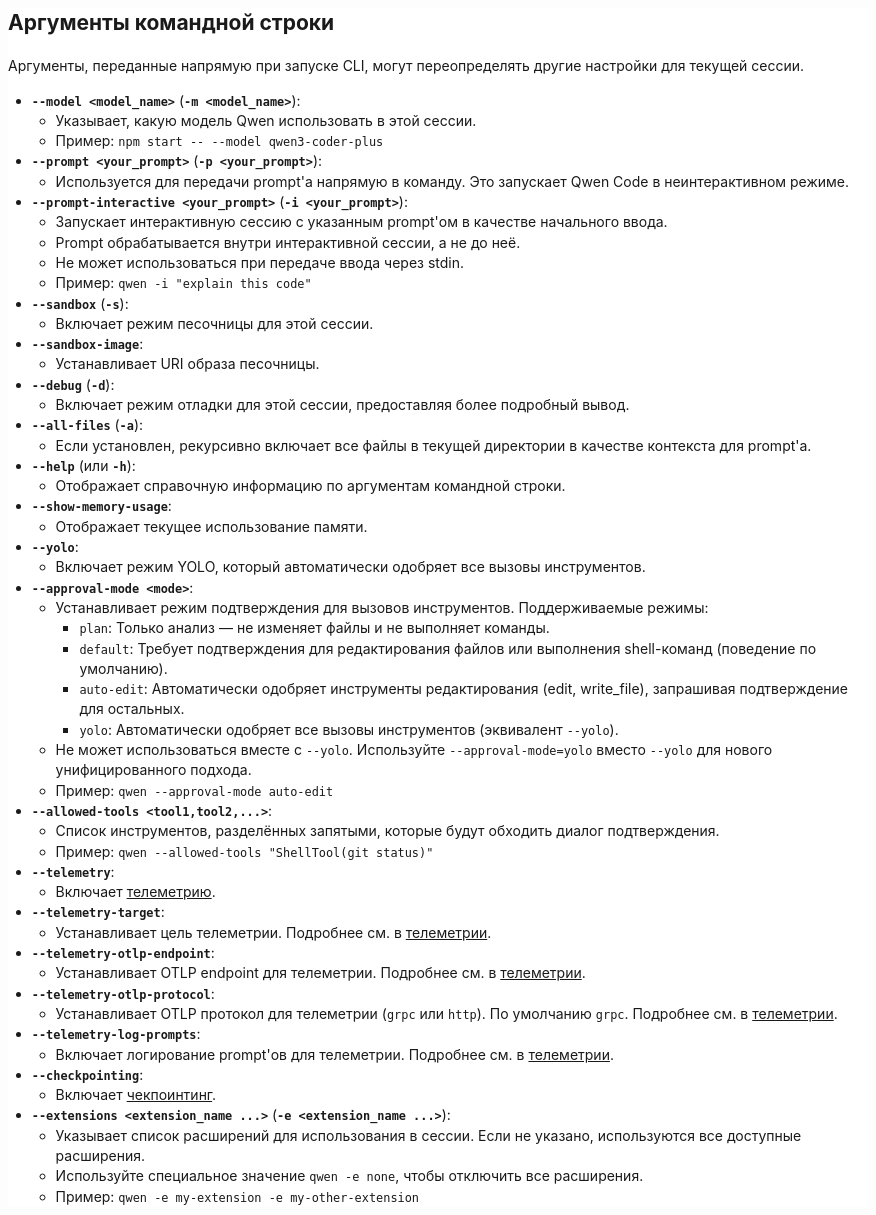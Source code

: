 
## Аргументы командной строки

Аргументы, переданные напрямую при запуске CLI, могут переопределять другие настройки для текущей сессии.

- **`--model <model_name>`** (**`-m <model_name>`**):
  - Указывает, какую модель Qwen использовать в этой сессии.
  - Пример: `npm start -- --model qwen3-coder-plus`
- **`--prompt <your_prompt>`** (**`-p <your_prompt>`**):
  - Используется для передачи prompt'а напрямую в команду. Это запускает Qwen Code в неинтерактивном режиме.
- **`--prompt-interactive <your_prompt>`** (**`-i <your_prompt>`**):
  - Запускает интерактивную сессию с указанным prompt'ом в качестве начального ввода.
  - Prompt обрабатывается внутри интерактивной сессии, а не до неё.
  - Не может использоваться при передаче ввода через stdin.
  - Пример: `qwen -i "explain this code"`
- **`--sandbox`** (**`-s`**):
  - Включает режим песочницы для этой сессии.
- **`--sandbox-image`**:
  - Устанавливает URI образа песочницы.
- **`--debug`** (**`-d`**):
  - Включает режим отладки для этой сессии, предоставляя более подробный вывод.
- **`--all-files`** (**`-a`**):
  - Если установлен, рекурсивно включает все файлы в текущей директории в качестве контекста для prompt'а.
- **`--help`** (или **`-h`**):
  - Отображает справочную информацию по аргументам командной строки.
- **`--show-memory-usage`**:
  - Отображает текущее использование памяти.
- **`--yolo`**:
  - Включает режим YOLO, который автоматически одобряет все вызовы инструментов.
- **`--approval-mode <mode>`**:
  - Устанавливает режим подтверждения для вызовов инструментов. Поддерживаемые режимы:
    - `plan`: Только анализ — не изменяет файлы и не выполняет команды.
    - `default`: Требует подтверждения для редактирования файлов или выполнения shell-команд (поведение по умолчанию).
    - `auto-edit`: Автоматически одобряет инструменты редактирования (edit, write_file), запрашивая подтверждение для остальных.
    - `yolo`: Автоматически одобряет все вызовы инструментов (эквивалент `--yolo`).
  - Не может использоваться вместе с `--yolo`. Используйте `--approval-mode=yolo` вместо `--yolo` для нового унифицированного подхода.
  - Пример: `qwen --approval-mode auto-edit`
- **`--allowed-tools <tool1,tool2,...>`**:
  - Список инструментов, разделённых запятыми, которые будут обходить диалог подтверждения.
  - Пример: `qwen --allowed-tools "ShellTool(git status)"`
- **`--telemetry`**:
  - Включает [телеметрию](../telemetry.md).
- **`--telemetry-target`**:
  - Устанавливает цель телеметрии. Подробнее см. в [телеметрии](../telemetry.md).
- **`--telemetry-otlp-endpoint`**:
  - Устанавливает OTLP endpoint для телеметрии. Подробнее см. в [телеметрии](../telemetry.md).
- **`--telemetry-otlp-protocol`**:
  - Устанавливает OTLP протокол для телеметрии (`grpc` или `http`). По умолчанию `grpc`. Подробнее см. в [телеметрии](../telemetry.md).
- **`--telemetry-log-prompts`**:
  - Включает логирование prompt'ов для телеметрии. Подробнее см. в [телеметрии](../telemetry.md).
- **`--checkpointing`**:
  - Включает [чекпоинтинг](../checkpointing.md).
- **`--extensions <extension_name ...>`** (**`-e <extension_name ...>`**):
  - Указывает список расширений для использования в сессии. Если не указано, используются все доступные расширения.
  - Используйте специальное значение `qwen -e none`, чтобы отключить все расширения.
  - Пример: `qwen -e my-extension -e my-other-extension`